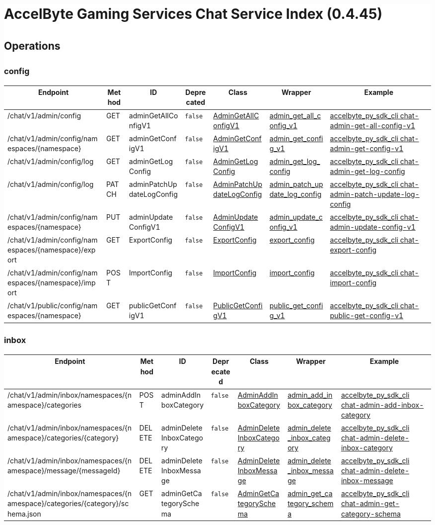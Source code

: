 [//]: # (<< Code generated. DO NOT EDIT!)

[//]: # (<< template file: doc-index.j2)

# AccelByte Gaming Services Chat Service Index (0.4.45)


## Operations

### config
| Endpoint | Method | ID | Deprecated | Class | Wrapper | Example |
|---|---|---|---|---|---|---|
| /chat/v1/admin/config | GET | adminGetAllConfigV1 | `false` | [AdminGetAllConfigV1](../../src/services/chat/accelbyte_py_sdk/api/chat/operations/config/admin_get_all_config_v1.py) | [admin_get_all_config_v1](../../src/services/chat/accelbyte_py_sdk/api/chat/wrappers/_config.py) | [accelbyte_py_sdk_cli chat-admin-get-all-config-v1](../../samples/cli/accelbyte_py_sdk_cli/chat/_admin_get_all_config_v1.py) |
| /chat/v1/admin/config/namespaces/{namespace} | GET | adminGetConfigV1 | `false` | [AdminGetConfigV1](../../src/services/chat/accelbyte_py_sdk/api/chat/operations/config/admin_get_config_v1.py) | [admin_get_config_v1](../../src/services/chat/accelbyte_py_sdk/api/chat/wrappers/_config.py) | [accelbyte_py_sdk_cli chat-admin-get-config-v1](../../samples/cli/accelbyte_py_sdk_cli/chat/_admin_get_config_v1.py) |
| /chat/v1/admin/config/log | GET | adminGetLogConfig | `false` | [AdminGetLogConfig](../../src/services/chat/accelbyte_py_sdk/api/chat/operations/config/admin_get_log_config.py) | [admin_get_log_config](../../src/services/chat/accelbyte_py_sdk/api/chat/wrappers/_config.py) | [accelbyte_py_sdk_cli chat-admin-get-log-config](../../samples/cli/accelbyte_py_sdk_cli/chat/_admin_get_log_config.py) |
| /chat/v1/admin/config/log | PATCH | adminPatchUpdateLogConfig | `false` | [AdminPatchUpdateLogConfig](../../src/services/chat/accelbyte_py_sdk/api/chat/operations/config/admin_patch_update_log_config.py) | [admin_patch_update_log_config](../../src/services/chat/accelbyte_py_sdk/api/chat/wrappers/_config.py) | [accelbyte_py_sdk_cli chat-admin-patch-update-log-config](../../samples/cli/accelbyte_py_sdk_cli/chat/_admin_patch_update_log_config.py) |
| /chat/v1/admin/config/namespaces/{namespace} | PUT | adminUpdateConfigV1 | `false` | [AdminUpdateConfigV1](../../src/services/chat/accelbyte_py_sdk/api/chat/operations/config/admin_update_config_v1.py) | [admin_update_config_v1](../../src/services/chat/accelbyte_py_sdk/api/chat/wrappers/_config.py) | [accelbyte_py_sdk_cli chat-admin-update-config-v1](../../samples/cli/accelbyte_py_sdk_cli/chat/_admin_update_config_v1.py) |
| /chat/v1/admin/config/namespaces/{namespace}/export | GET | ExportConfig | `false` | [ExportConfig](../../src/services/chat/accelbyte_py_sdk/api/chat/operations/config/export_config.py) | [export_config](../../src/services/chat/accelbyte_py_sdk/api/chat/wrappers/_config.py) | [accelbyte_py_sdk_cli chat-export-config](../../samples/cli/accelbyte_py_sdk_cli/chat/_export_config.py) |
| /chat/v1/admin/config/namespaces/{namespace}/import | POST | ImportConfig | `false` | [ImportConfig](../../src/services/chat/accelbyte_py_sdk/api/chat/operations/config/import_config.py) | [import_config](../../src/services/chat/accelbyte_py_sdk/api/chat/wrappers/_config.py) | [accelbyte_py_sdk_cli chat-import-config](../../samples/cli/accelbyte_py_sdk_cli/chat/_import_config.py) |
| /chat/v1/public/config/namespaces/{namespace} | GET | publicGetConfigV1 | `false` | [PublicGetConfigV1](../../src/services/chat/accelbyte_py_sdk/api/chat/operations/config/public_get_config_v1.py) | [public_get_config_v1](../../src/services/chat/accelbyte_py_sdk/api/chat/wrappers/_config.py) | [accelbyte_py_sdk_cli chat-public-get-config-v1](../../samples/cli/accelbyte_py_sdk_cli/chat/_public_get_config_v1.py) |

### inbox
| Endpoint | Method | ID | Deprecated | Class | Wrapper | Example |
|---|---|---|---|---|---|---|
| /chat/v1/admin/inbox/namespaces/{namespace}/categories | POST | adminAddInboxCategory | `false` | [AdminAddInboxCategory](../../src/services/chat/accelbyte_py_sdk/api/chat/operations/inbox/admin_add_inbox_category.py) | [admin_add_inbox_category](../../src/services/chat/accelbyte_py_sdk/api/chat/wrappers/_inbox.py) | [accelbyte_py_sdk_cli chat-admin-add-inbox-category](../../samples/cli/accelbyte_py_sdk_cli/chat/_admin_add_inbox_category.py) |
| /chat/v1/admin/inbox/namespaces/{namespace}/categories/{category} | DELETE | adminDeleteInboxCategory | `false` | [AdminDeleteInboxCategory](../../src/services/chat/accelbyte_py_sdk/api/chat/operations/inbox/admin_delete_inbox_category.py) | [admin_delete_inbox_category](../../src/services/chat/accelbyte_py_sdk/api/chat/wrappers/_inbox.py) | [accelbyte_py_sdk_cli chat-admin-delete-inbox-category](../../samples/cli/accelbyte_py_sdk_cli/chat/_admin_delete_inbox_category.py) |
| /chat/v1/admin/inbox/namespaces/{namespace}/message/{messageId} | DELETE | adminDeleteInboxMessage | `false` | [AdminDeleteInboxMessage](../../src/services/chat/accelbyte_py_sdk/api/chat/operations/inbox/admin_delete_inbox_message.py) | [admin_delete_inbox_message](../../src/services/chat/accelbyte_py_sdk/api/chat/wrappers/_inbox.py) | [accelbyte_py_sdk_cli chat-admin-delete-inbox-message](../../samples/cli/accelbyte_py_sdk_cli/chat/_admin_delete_inbox_message.py) |
| /chat/v1/admin/inbox/namespaces/{namespace}/categories/{category}/schema.json | GET | adminGetCategorySchema | `false` | [AdminGetCategorySchema](../../src/services/chat/accelbyte_py_sdk/api/chat/operations/inbox/admin_get_category_schema.py) | [admin_get_category_schema](../../src/services/chat/accelbyte_py_sdk/api/chat/wrappers/_inbox.py) | [accelbyte_py_sdk_cli chat-admin-get-category-schema](../../samples/cli/accelbyte_py_sdk_cli/chat/_admin_get_category_schema.py) |